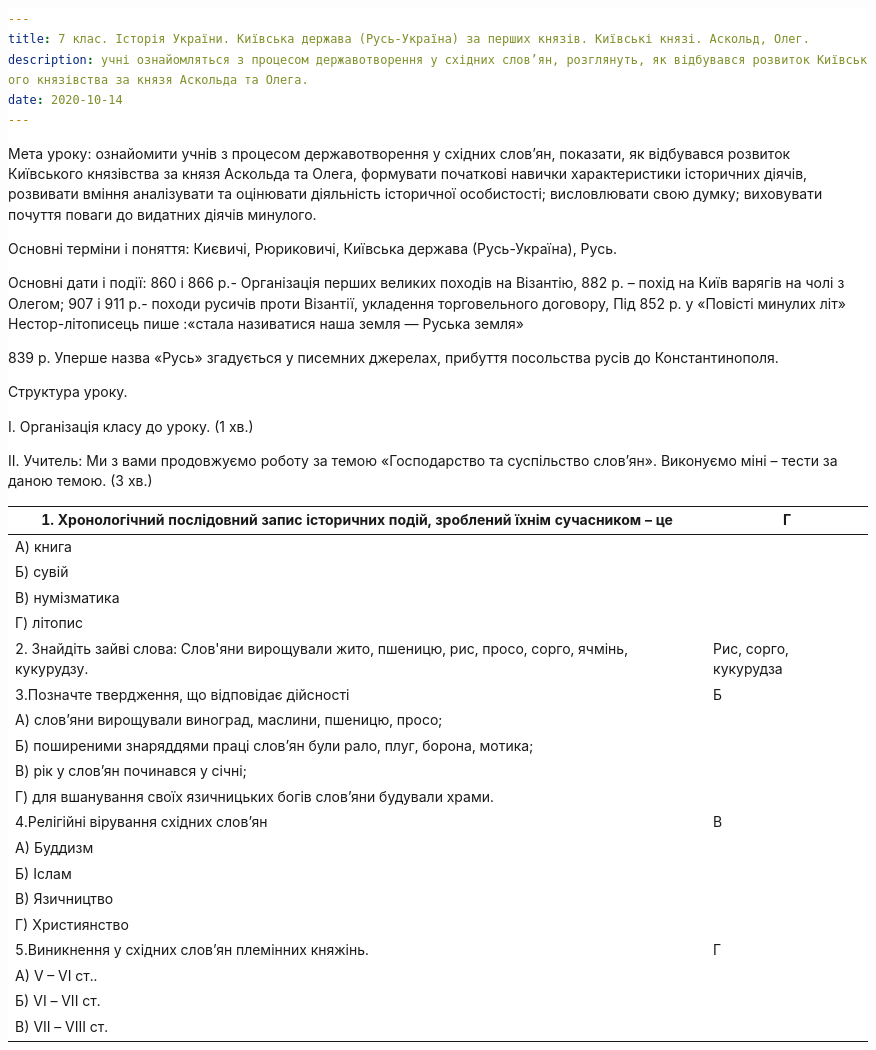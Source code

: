 ```yaml
---
title: 7 клас. Історія України. Київська держава (Русь-Україна) за перших князів. Київські князі. Аскольд, Олег.
description: учні ознайомляться з процесом державотворення у східних слов’ян, розглянуть, як відбувався розвиток Київського князівства за князя Аскольда та Олега.
date: 2020-10-14
---
```


Мета уроку: ознайомити учнів з процесом державотворення у східних слов’ян, показати, як відбувався розвиток Київського князівства за князя Аскольда та Олега, формувати початкові навички характеристики історичних діячів, розвивати вміння аналізувати та оцінювати діяльність історичної особистості; висловлювати свою думку; виховувати почуття поваги до видатних діячів минулого.

Основні терміни і поняття: Києвичі, Рюриковичі, Київська держава (Русь-Україна), Русь.

Основні дати і події: 860 і 866 р.- Організація перших великих походів на Візантію, 882 р. – похід на Київ варягів на чолі з Олегом; 907 і 911 р.- походи русичів проти Візантії, укладення торговельного договору,  Під 852 р. у «Повісті минулих літ» Нестор-літописець пише :«стала називатися наша земля — Руська земля»

839 р. Уперше назва «Русь» згадується у писемних джерелах, прибуття посольства русів до Константинополя.

Структура уроку.

І. Організація класу до уроку. (1 хв.)

ІІ. Учитель: Ми з вами продовжуємо роботу за темою «Господарство та суспільство слов’ян». Виконуємо міні – тести за даною темою. (3 хв.)

| 1.   Хронологічний послідовний запис історичних подій, зроблений їхнім сучасником – це | Г                     |
| ------------------------------------------------------------ | --------------------- |
| А) книга                                                     |                       |
| Б) сувій                                                     |                       |
| В) нумізматика                                               |                       |
| Г) літопис                                                   |                       |
| 2. Знайдіть зайві слова: Слов'яни вирощували жито, пшеницю, рис, просо, сорго, ячмінь, кукурудзу. | Рис, сорго, кукурудза |
| 3.Позначте твердження, що відповідає дійсності               | Б                     |
| А) слов’яни вирощували виноград, маслини, пшеницю, просо;    |                       |
| Б) поширеними знаряддями праці слов’ян були рало, плуг, борона, мотика; |                       |
| В) рік у слов’ян починався у січні;                          |                       |
| Г) для вшанування своїх язичницьких богів слов’яни будували храми. |                       |
| 4.Релігійні вірування східних слов’ян                        | В                     |
| А) Буддизм                                                   |                       |
| Б) Іслам                                                     |                       |
| В) Язичництво                                                |                       |
| Г) Християнство                                              |                       |
| 5.Виникнення у східних слов’ян племінних княжінь.            | Г                     |
| А) V – VІ ст..                                               |                       |
| Б) VІ – VІІ ст.                                              |                       |
| В) VІІ – VІІІ ст.                                            |                       |